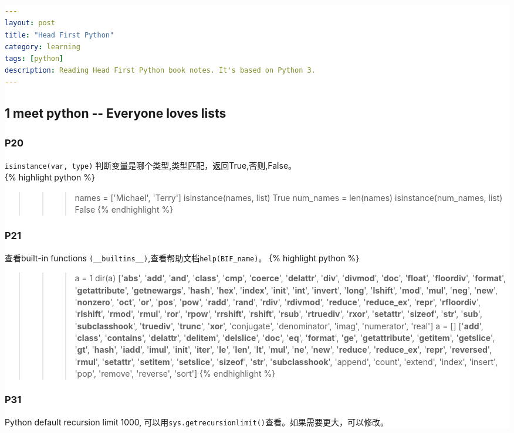 ```yaml
---
layout: post
title: "Head First Python"
category: learning 
tags: [python]
description: Reading Head First Python book notes. It's based on Python 3.
---
```


## 1 meet python  -- **Everyone loves lists**

### P20 
`isinstance(var, type)` 判断变量是哪个类型,类型匹配，返回True,否则,False。    
{% highlight python %}
>>> names = ['Michael', 'Terry']
>>> isinstance(names, list)
True
>>> num_names = len(names)
>>> isinstance(num_names, list)
False
{% endhighlight %}

### P21 
查看built-in functions `(__builtins__)`,查看帮助文档`help(BIF_name)`。 
{% highlight python %}
>>>a = 1 
>>>dir(a)
['__abs__', '__add__', '__and__', '__class__', '__cmp__', '__coerce__', '__delattr__', '__div__', '__divmod__', '__doc__', '__float__', '__floordiv__', '__format__', '__getattribute__', '__getnewargs__', '__hash__', '__hex__', '__index__', '__init__', '__int__', '__invert__', '__long__', '__lshift__', '__mod__', '__mul__', '__neg__', '__new__', '__nonzero__', '__oct__', '__or__', '__pos__', '__pow__', '__radd__', '__rand__', '__rdiv__', '__rdivmod__', '__reduce__', '__reduce_ex__', '__repr__', '__rfloordiv__', '__rlshift__', '__rmod__', '__rmul__', '__ror__', '__rpow__', '__rrshift__', '__rshift__', '__rsub__', '__rtruediv__', '__rxor__', '__setattr__', '__sizeof__', '__str__', '__sub__', '__subclasshook__', '__truediv__', '__trunc__', '__xor__', 'conjugate', 'denominator', 'imag', 'numerator', 'real']
>>>a = []
['__add__', '__class__', '__contains__', '__delattr__', '__delitem__', '__delslice__', '__doc__', '__eq__', '__format__', '__ge__', '__getattribute__', '__getitem__', '__getslice__', '__gt__', '__hash__', '__iadd__', '__imul__', '__init__', '__iter__', '__le__', '__len__', '__lt__', '__mul__', '__ne__', '__new__', '__reduce__', '__reduce_ex__', '__repr__', '__reversed__', '__rmul__', '__setattr__', '__setitem__', '__setslice__', '__sizeof__', '__str__', '__subclasshook__', 'append', 'count', 'extend', 'index', 'insert', 'pop', 'remove', 'reverse', 'sort']
{% endhighlight %}


### P31
Python default recursion limit 1000, 可以用`sys.getrecursionlimit()`查看。如果需要更大，可以修改。
